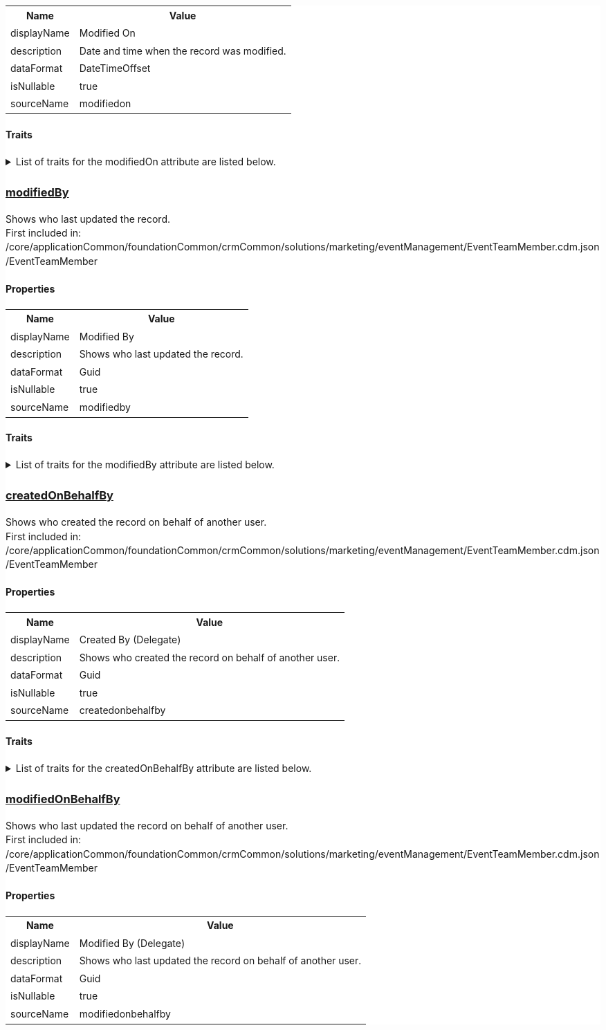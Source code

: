 <table><tr><th>Name</th><th>Value</th></tr><tr><td>displayName</td><td>Modified On</td></tr><tr><td>description</td><td>Date and time when the record was modified.</td></tr><tr><td>dataFormat</td><td>DateTimeOffset</td></tr><tr><td>isNullable</td><td>true</td></tr><tr><td>sourceName</td><td>modifiedon</td></tr></table>

#### Traits

<details><summary>List of traits for the modifiedOn attribute are listed below.</summary></details>

### <a href=#modifiedBy name="modifiedBy">modifiedBy</a>

Shows who last updated the record.  
First included in: /core/applicationCommon/foundationCommon/crmCommon/solutions/marketing/eventManagement/EventTeamMember.cdm.json/EventTeamMember  

#### Properties

<table><tr><th>Name</th><th>Value</th></tr><tr><td>displayName</td><td>Modified By</td></tr><tr><td>description</td><td>Shows who last updated the record.</td></tr><tr><td>dataFormat</td><td>Guid</td></tr><tr><td>isNullable</td><td>true</td></tr><tr><td>sourceName</td><td>modifiedby</td></tr></table>

#### Traits

<details><summary>List of traits for the modifiedBy attribute are listed below.</summary></details>

### <a href=#createdOnBehalfBy name="createdOnBehalfBy">createdOnBehalfBy</a>

Shows who created the record on behalf of another user.  
First included in: /core/applicationCommon/foundationCommon/crmCommon/solutions/marketing/eventManagement/EventTeamMember.cdm.json/EventTeamMember  

#### Properties

<table><tr><th>Name</th><th>Value</th></tr><tr><td>displayName</td><td>Created By (Delegate)</td></tr><tr><td>description</td><td>Shows who created the record on behalf of another user.</td></tr><tr><td>dataFormat</td><td>Guid</td></tr><tr><td>isNullable</td><td>true</td></tr><tr><td>sourceName</td><td>createdonbehalfby</td></tr></table>

#### Traits

<details><summary>List of traits for the createdOnBehalfBy attribute are listed below.</summary></details>

### <a href=#modifiedOnBehalfBy name="modifiedOnBehalfBy">modifiedOnBehalfBy</a>

Shows who last updated the record on behalf of another user.  
First included in: /core/applicationCommon/foundationCommon/crmCommon/solutions/marketing/eventManagement/EventTeamMember.cdm.json/EventTeamMember  

#### Properties

<table><tr><th>Name</th><th>Value</th></tr><tr><td>displayName</td><td>Modified By (Delegate)</td></tr><tr><td>description</td><td>Shows who last updated the record on behalf of another user.</td></tr><tr><td>dataFormat</td><td>Guid</td></tr><tr><td>isNullable</td><td>true</td></tr><tr><td>sourceName</td><td>modifiedonbehalfby</td></tr></table>
